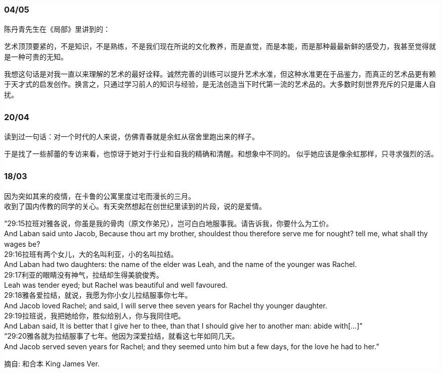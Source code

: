 ### 04/05

陈丹青先生在《局部》里讲到的：

艺术顶顶要紧的，不是知识，不是熟练，不是我们现在所说的文化教养，而是直觉，而是本能，而是那种最最新鲜的感受力，我甚至觉得就是一种可贵的无知。

我想这句话是对我一直以来理解的艺术的最好诠释。诚然完善的训练可以提升艺术水准，但这种水准更在于品鉴力，而真正的艺术品更有赖于天才式的启发创作。换言之，只通过学习前人的知识与经验，是无法创造当下时代第一流的艺术品的。大多数时刻世界充斥的只是庸人自扰。

### 20/04

读到过一句话：对一个时代的人来说，仿佛青春就是余虹从宿舍里跑出来的样子。

于是找了一些郝蕾的专访来看，也惊讶于她对于行业和自我的精确和清醒。和想象中不同的。
似乎她应该是像余虹那样，只寻求强烈的活。

<iframe width="560" height="315" src="https://www.youtube.com/embed/pAAQGri-J64" frameborder="0" allow="accelerometer; autoplay; encrypted-media; gyroscope; picture-in-picture" allowfullscreen></iframe>

### 18/03

因为突如其来的疫情，在卡鲁的公寓里度过宅而漫长的三月。  
收到了国内传教的同学的关心。有天突然想起在创世纪里读到的片段，说的是爱情。

“29:15拉班对雅各说，你虽是我的骨肉（原文作弟兄），岂可白白地服事我。请告诉我，你要什么为工价。  
And Laban said unto Jacob, Because thou art my brother, shouldest thou therefore serve me for nought? tell me, what shall thy wages be?  
29:16拉班有两个女儿，大的名叫利亚，小的名叫拉结。  
And Laban had two daughters: the name of the elder was Leah, and the name of the younger was Rachel.  
29:17利亚的眼睛没有神气，拉结却生得美貌俊秀。  
Leah was tender eyed; but Rachel was beautiful and well favoured.  
29:18雅各爱拉结，就说，我愿为你小女儿拉结服事你七年。  
And Jacob loved Rachel; and said, I will serve thee seven years for Rachel thy younger daughter.  
29:19拉班说，我把她给你，胜似给别人，你与我同住吧。  
And Laban said, It is better that I give her to thee, than that I should give her to another man: abide with[…]”   
“29:20雅各就为拉结服事了七年。他因为深爱拉结，就看这七年如同几天。  
And Jacob served seven years for Rachel; and they seemed unto him but a few days, for the love he had to her.”

摘自: 和合本 King James Ver.
